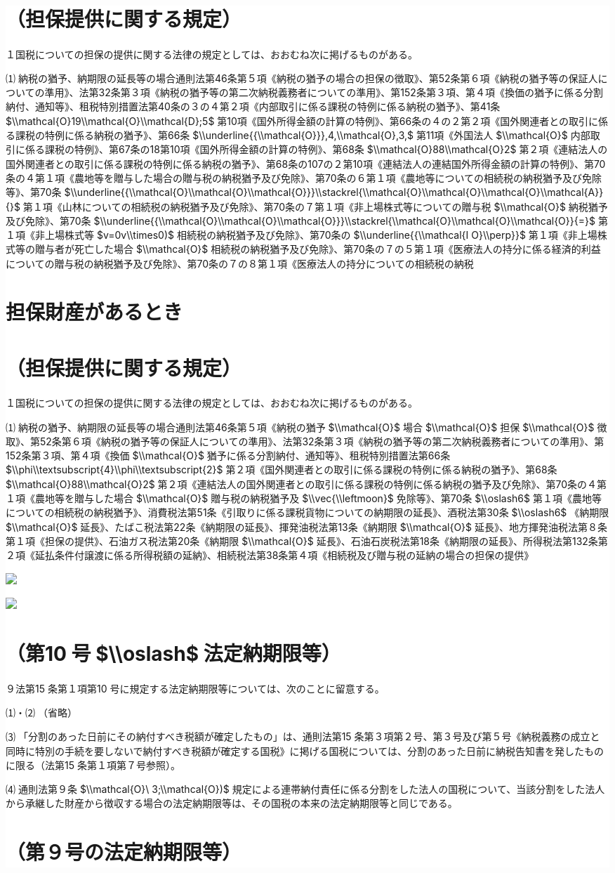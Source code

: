 # （担保提供に関する規定）

１国税についての担保の提供に関する法律の規定としては、おおむね次に掲げるものがある。

⑴ 納税の猶予、納期限の延長等の場合通則法第46条第５項《納税の猶予の場合の担保の徴取》、第52条第６項《納税の猶予等の保証人についての準用》、法第32条第３項《納税の猶予等の第二次納税義務者についての準用》、第152条第３項、第４項《換価の猶予に係る分割納付、通知等》、租税特別措置法第40条の３の４第２項《内部取引に係る課税の特例に係る納税の猶予》、第41条 $\\mathcal{O}19\\mathcal{O}\\mathcal{D};5$ 第10項《国外所得金額の計算の特例》、第66条の４の２第２項《国外関連者との取引に係る課税の特例に係る納税の猶予》、第66条 $\\underline{{\\mathcal{O}}},4,\\mathcal{O},3,$ 第11項《外国法人 $\\mathcal{O}$ 内部取引に係る課税の特例》、第67条の18第10項《国外所得金額の計算の特例》、第68条 $\\mathcal{O}88\\mathcal{O}2$ 第２項《連結法人の国外関連者との取引に係る課税の特例に係る納税の猶予》、第68条の107の２第10項《連結法人の連結国外所得金額の計算の特例》、第70条の４第１項《農地等を贈与した場合の贈与税の納税猶予及び免除》、第70条の６第１項《農地等についての相続税の納税猶予及び免除等》、第70条 $\\underline{{\\mathcal{O}\\mathcal{O}\\mathcal{O}}}\\stackrel{\\mathcal{O}\\mathcal{O}\\mathcal{O}\\mathcal{A}}{}$ 第１項《山林についての相続税の納税猶予及び免除》、第70条の７第１項《非上場株式等についての贈与税 $\\mathcal{O}$ 納税猶予及び免除》、第70条 $\\underline{{\\mathcal{O}\\mathcal{O}\\mathcal{O}}}\\stackrel{\\mathcal{O}\\mathcal{O}\\mathcal{O}}{=}$ 第１項《非上場株式等 $v=0v\\times0)$ 相続税の納税猶予及び免除》、第70条の $\\underline{{\\mathcal{I O}\\perp}}$ 第１項《非上場株式等の贈与者が死亡した場合 $\\mathcal{O}$ 相続税の納税猶予及び免除》、第70条の７の５第１項《医療法人の持分に係る経済的利益についての贈与税の納税猶予及び免除》、第70条の７の８第１項《医療法人の持分についての相続税の納税

# 担保財産があるとき

# （担保提供に関する規定）

１国税についての担保の提供に関する法律の規定としては、おおむね次に掲げるものがある。

⑴ 納税の猶予、納期限の延長等の場合通則法第46条第５項《納税の猶予 $\\mathcal{O}$ 場合 $\\mathcal{O}$ 担保 $\\mathcal{O}$ 徴取》、第52条第６項《納税の猶予等の保証人についての準用》、法第32条第３項《納税の猶予等の第二次納税義務者についての準用》、第152条第３項、第４項《換価 $\\mathcal{O}$ 猶予に係る分割納付、通知等》、租税特別措置法第66条 $\\phi\\textsubscript{4}\\phi\\textsubscript{2}$ 第２項《国外関連者との取引に係る課税の特例に係る納税の猶予》、第68条 $\\mathcal{O}88\\mathcal{O}2$ 第２項《連結法人の国外関連者との取引に係る課税の特例に係る納税の猶予及び免除》、第70条の４第１項《農地等を贈与した場合 $\\mathcal{O}$ 贈与税の納税猶予及 $\\vec{\\leftmoon}$ 免除等》、第70条 $\\oslash6$ 第１項《農地等についての相続税の納税猶予》、消費税法第51条《引取りに係る課税貨物についての納期限の延長》、酒税法第30条 $\\oslash6$ 《納期限 $\\mathcal{O}$ 延長》、たばこ税法第22条《納期限の延長》、揮発油税法第13条《納期限 $\\mathcal{O}$ 延長》、地方揮発油税法第８条第１項《担保の提供》、石油ガス税法第20条《納期限 $\\mathcal{O}$ 延長》、石油石炭税法第18条《納期限の延長》、所得税法第132条第２項《延払条件付譲渡に係る所得税額の延納》、相続税法第38条第４項《相続税及び贈与税の延納の場合の担保の提供》

![](https://www.nta.go.jp/tmp/62d65618-15e7-4f59-b2a0-6e1fd605f461/images/8953f0a7e52fbee9821bc3016756fa1c23c37cda4cbe08cdc5051c2e83974d5e.jpg)

![](https://www.nta.go.jp/tmp/62d65618-15e7-4f59-b2a0-6e1fd605f461/images/6c84a6bb3927e07389561bd57ec81f6151288dd997cd053924ae4fc40e819c42.jpg)

# （第10 号 $\\oslash$ 法定納期限等）

９法第15 条第１項第10 号に規定する法定納期限等については、次のことに留意する。

⑴・⑵ （省略）

⑶ 「分割のあった日前にその納付すべき税額が確定したもの」は、通則法第15 条第３項第２号、第３号及び第５号《納税義務の成立と同時に特別の手続を要しないで納付すべき税額が確定する国税》に掲げる国税については、分割のあった日前に納税告知書を発したものに限る（法第15 条第１項第７号参照）。

⑷ 通則法第９条 $\\mathcal{O}\ 3;\\mathcal{O})$ 規定による連帯納付責任に係る分割をした法人の国税について、当該分割をした法人から承継した財産から徴収する場合の法定納期限等は、その国税の本来の法定納期限等と同じである。

# （第９号の法定納期限等）
